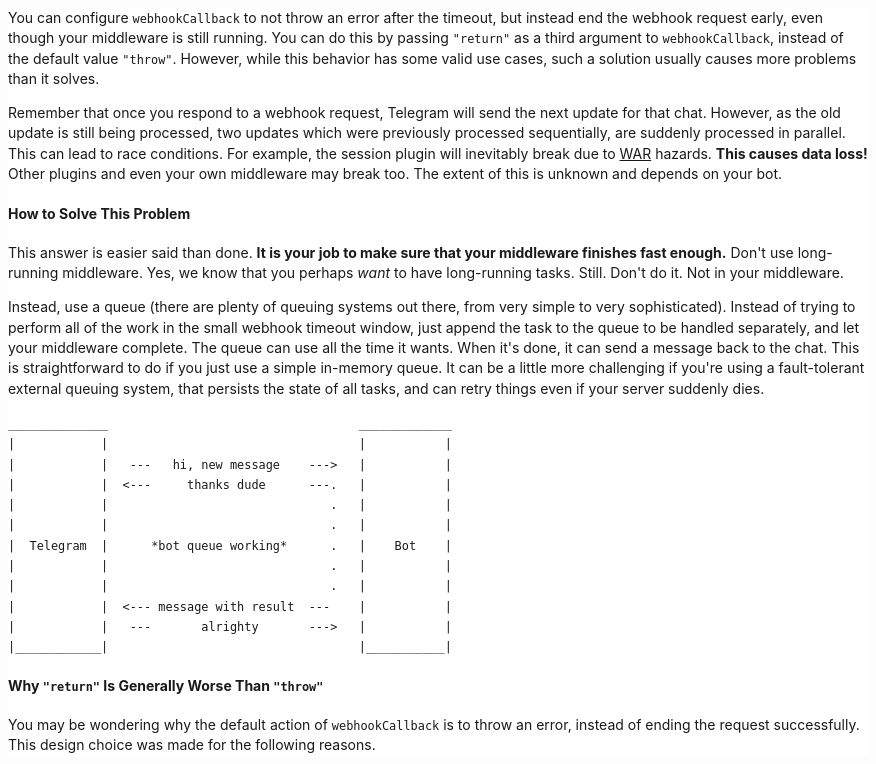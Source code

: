 You can configure `webhookCallback` to not throw an error after the timeout, but
instead end the webhook request early, even though your middleware is still
running. You can do this by passing `"return"` as a third argument to
`webhookCallback`, instead of the default value `"throw"`. However, while this
behavior has some valid use cases, such a solution usually causes more problems
than it solves.

Remember that once you respond to a webhook request, Telegram will send the next
update for that chat. However, as the old update is still being processed, two
updates which were previously processed sequentially, are suddenly processed in
parallel. This can lead to race conditions. For example, the session plugin will
inevitably break due to
[WAR](https://en.wikipedia.org/wiki/Hazard_(computer_architecture)#Write_after_read_(WAR))
hazards. **This causes data loss!** Other plugins and even your own middleware
may break too. The extent of this is unknown and depends on your bot.

#### How to Solve This Problem

This answer is easier said than done. **It is your job to make sure that your
middleware finishes fast enough.** Don't use long-running middleware. Yes, we
know that you perhaps _want_ to have long-running tasks. Still. Don't do it. Not
in your middleware.

Instead, use a queue (there are plenty of queuing systems out there, from very
simple to very sophisticated). Instead of trying to perform all of the work in
the small webhook timeout window, just append the task to the queue to be
handled separately, and let your middleware complete. The queue can use all the
time it wants. When it's done, it can send a message back to the chat. This is
straightforward to do if you just use a simple in-memory queue. It can be a
little more challenging if you're using a fault-tolerant external queuing
system, that persists the state of all tasks, and can retry things even if your
server suddenly dies.

```asciiart:no-line-numbers
______________                                   _____________
|            |                                   |           |
|            |   ---   hi, new message    --->   |           |
|            |  <---     thanks dude      ---.   |           |
|            |                               .   |           |
|            |                               .   |           |
|  Telegram  |      *bot queue working*      .   |    Bot    |
|            |                               .   |           |
|            |                               .   |           |
|            |  <--- message with result  ---    |           |
|            |   ---       alrighty       --->   |           |
|____________|                                   |___________|
```

#### Why `"return"` Is Generally Worse Than `"throw"`

You may be wondering why the default action of `webhookCallback` is to throw an
error, instead of ending the request successfully. This design choice was made
for the following reasons.
